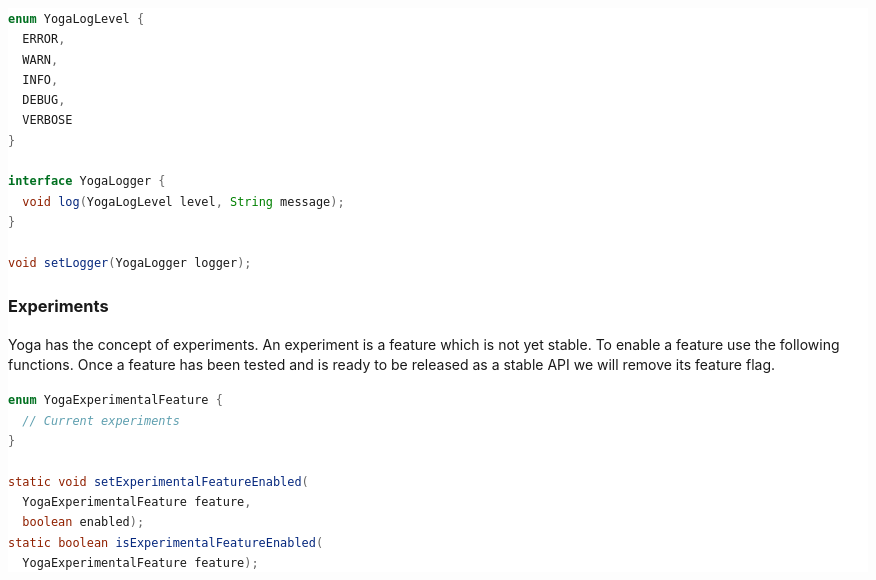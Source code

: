 ```java
enum YogaLogLevel {
  ERROR,
  WARN,
  INFO,
  DEBUG,
  VERBOSE
}

interface YogaLogger {
  void log(YogaLogLevel level, String message);
}

void setLogger(YogaLogger logger);
```

### Experiments

Yoga has the concept of experiments. An experiment is a feature which is not yet stable. To enable a feature use the following functions. Once a feature has been tested and is ready to be released as a stable API we will remove its feature flag.

```java
enum YogaExperimentalFeature {
  // Current experiments
}

static void setExperimentalFeatureEnabled(
  YogaExperimentalFeature feature, 
  boolean enabled);
static boolean isExperimentalFeatureEnabled(
  YogaExperimentalFeature feature);
```
